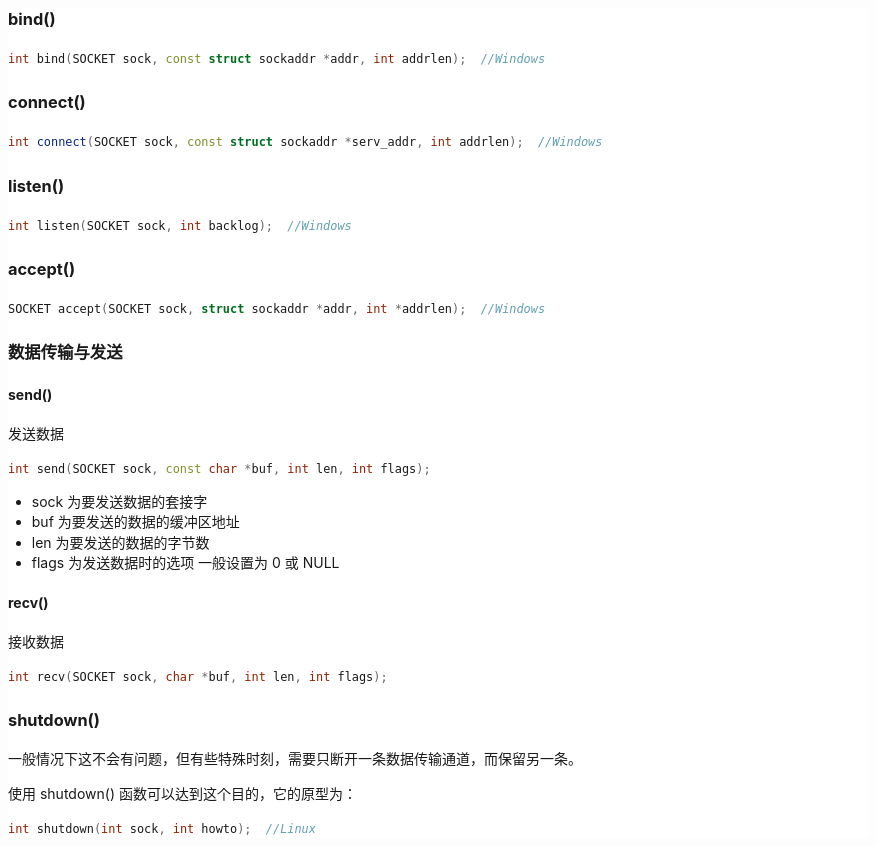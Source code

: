 ### bind()

```C++
int bind(SOCKET sock, const struct sockaddr *addr, int addrlen);  //Windows
```

### connect()

```C++
int connect(SOCKET sock, const struct sockaddr *serv_addr, int addrlen);  //Windows
```

### listen()

```C++
int listen(SOCKET sock, int backlog);  //Windows
```

### accept()

````C++
SOCKET accept(SOCKET sock, struct sockaddr *addr, int *addrlen);  //Windows
````

### 数据传输与发送

#### send()

发送数据

```c++
int send(SOCKET sock, const char *buf, int len, int flags);
```

* sock 为要发送数据的套接字
* buf 为要发送的数据的缓冲区地址
* len 为要发送的数据的字节数
* flags 为发送数据时的选项 一般设置为 0 或 NULL

#### recv()

接收数据

```c++
int recv(SOCKET sock, char *buf, int len, int flags);
```



### shutdown()

一般情况下这不会有问题，但有些特殊时刻，需要只断开一条数据传输通道，而保留另一条。

使用 shutdown() 函数可以达到这个目的，它的原型为：

```C++
int shutdown(int sock, int howto);  //Linux
```
